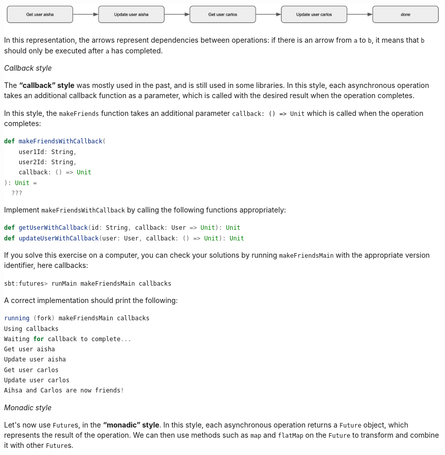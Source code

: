 ![friends_seq](./friends_seq.png)

In this representation, the arrows represent dependencies between operations: if there is an arrow from `a` to `b`, it means that `b` should only be executed after `a` has completed.

*Callback style*

The **“callback” style** was mostly used in the past, and is still used in some libraries. In this style, each asynchronous operation takes an additional callback function as a parameter, which is called with the desired result when the operation completes.

In this style, the `makeFriends` function takes an additional parameter `callback: () => Unit` which is called when the operation completes:

```Scala
def makeFriendsWithCallback(
    user1Id: String,
    user2Id: String,
    callback: () => Unit
): Unit =
  ???
```

Implement `makeFriendsWithCallback` by calling the following functions appropriately:

```Scala
def getUserWithCallback(id: String, callback: User => Unit): Unit
def updateUserWithCallback(user: User, callback: () => Unit): Unit
```

If you solve this exercise on a computer, you can check your solutions by running `makeFriendsMain` with the appropriate version identifier, here callbacks:

```Scala
sbt:futures> runMain makeFriendsMain callbacks
```

A correct implementation should print the following:

```Scala
running (fork) makeFriendsMain callbacks
Using callbacks
Waiting for callback to complete...
Get user aisha
Update user aisha
Get user carlos
Update user carlos
Aihsa and Carlos are now friends!
```

*Monadic style*

Let's now use `Future`s, in the **“monadic” style**. In this style, each asynchronous operation returns a `Future` object, which represents the result of the operation. We can then use methods such as `map` and `flatMap` on the `Future` to transform and combine it with other `Future`s.
